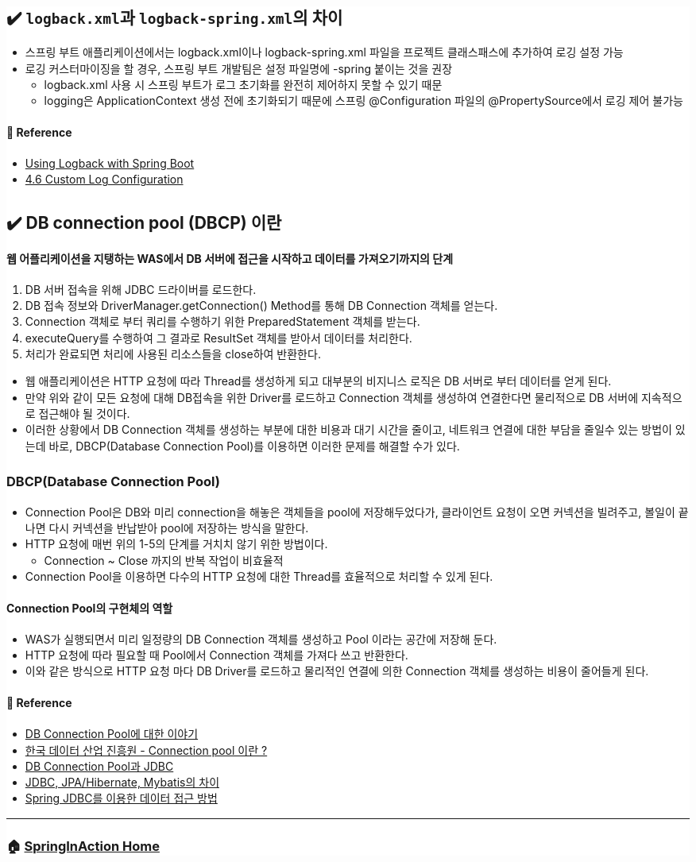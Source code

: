 ## :heavy_check_mark: `logback.xml`과 `logback-spring.xml`의 차이
- 스프링 부트 애플리케이션에서는 logback.xml이나 logback-spring.xml 파일을 프로젝트 클래스패스에 추가하여 로깅 설정 가능
- 로깅 커스터마이징을 할 경우, 스프링 부트 개발팀은 설정 파일명에 -spring 붙이는 것을 권장
  - logback.xml 사용 시 스프링 부트가 로그 초기화를 완전히 제어하지 못할 수 있기 때문
  - logging은 ApplicationContext 생성 전에 초기화되기 때문에 스프링 @Configuration 파일의 @PropertySource에서 로깅 제어 불가능

#### :link: Reference
- [Using Logback with Spring Boot](https://springframework.guru/using-logback-spring-boot/)
- [4.6 Custom Log Configuration](https://docs.spring.io/spring-boot/docs/current/reference/html/spring-boot-features.html#boot-features-custom-log-configuration)


## :heavy_check_mark: DB connection pool (DBCP) 이란
#### 웹 어플리케이션을 지탱하는 WAS에서 DB 서버에 접근을 시작하고 데이터를 가져오기까지의 단계
1. DB 서버 접속을 위해 JDBC 드라이버를 로드한다.
2. DB 접속 정보와 DriverManager.getConnection() Method를 통해 DB Connection 객체를 얻는다.
3. Connection 객체로 부터 쿼리를 수행하기 위한 PreparedStatement 객체를 받는다.
4. executeQuery를 수행하여 그 결과로 ResultSet 객체를 받아서 데이터를 처리한다.
5. 처리가 완료되면 처리에 사용된 리소스들을 close하여 반환한다.

- 웹 애플리케이션은 HTTP 요청에 따라 Thread를 생성하게 되고 대부분의 비지니스 로직은 DB 서버로 부터 데이터를 얻게 된다.
- 만약 위와 같이 모든 요청에 대해 DB접속을 위한 Driver를 로드하고 Connection 객체를 생성하여 연결한다면 물리적으로 DB 서버에 지속적으로 접근해야 될 것이다.
- 이러한 상황에서 DB Connection 객체를 생성하는 부분에 대한 비용과 대기 시간을 줄이고, 네트워크 연결에 대한 부담을 줄일수 있는 방법이 있는데 바로, DBCP(Database Connection Pool)를 이용하면 이러한 문제를 해결할 수가 있다.

### DBCP(Database Connection Pool)
- Connection Pool은 DB와 미리 connection을 해놓은 객체들을 pool에 저장해두었다가, 클라이언트 요청이 오면 커넥션을 빌려주고, 볼일이 끝나면 다시 커넥션을 반납받아 pool에 저장하는 방식을 말한다.
- HTTP 요청에 매번 위의 1-5의 단계를 거치치 않기 위한 방법이다.
  - Connection ~ Close 까지의 반복 작업이 비효율적
- Connection Pool을 이용하면 다수의 HTTP 요청에 대한 Thread를 효율적으로 처리할 수 있게 된다.

#### Connection Pool의 구현체의 역할
- WAS가 실행되면서 미리 일정량의 DB Connection 객체를 생성하고 Pool 이라는 공간에 저장해 둔다.
- HTTP 요청에 따라 필요할 때 Pool에서 Connection 객체를 가져다 쓰고 반환한다.
- 이와 같은 방식으로 HTTP 요청 마다 DB Driver를 로드하고 물리적인 연결에 의한 Connection 객체를 생성하는 비용이 줄어들게 된다.


#### :link: Reference
- [DB Connection Pool에 대한 이야기](https://www.holaxprogramming.com/2013/01/10/devops-how-to-manage-dbcp/)
- [한국 데이터 산업 진흥원 - Connection pool 이란 ?](https://www.kdata.or.kr/info/info_04_view.html?field=&keyword=&type=techreport&page=18&dbnum=183740&mode=detail&type=techreport)
- [DB Connection Pool과 JDBC](https://technet.tmaxsoft.com/upload/download/online/jeus/pver-20170202-000001/server/chapter_datasource.html)
- [JDBC, JPA/Hibernate, Mybatis의 차이](https://gmlwjd9405.github.io/2018/12/25/difference-jdbc-jpa-mybatis.html)
- [Spring JDBC를 이용한 데이터 접근 방법](https://gmlwjd9405.github.io/2018/05/15/setting-for-db-programming.html)

---

### :house: [SpringInAction Home](https://github.com/WeareSoft/wwl/tree/master/SpringInAction)
